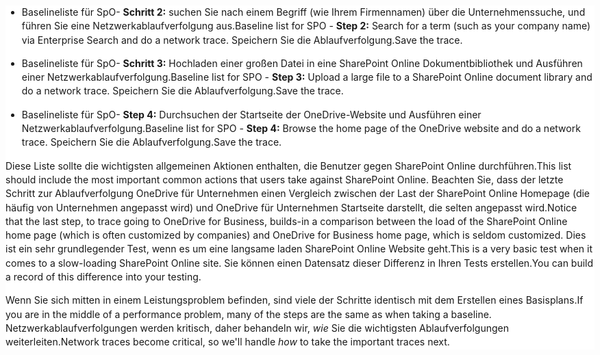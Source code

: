 - <span data-ttu-id="ffe7f-379">Baselineliste für SpO- **Schritt 2:** suchen Sie nach einem Begriff (wie Ihrem Firmennamen) über die Unternehmenssuche, und führen Sie eine Netzwerkablaufverfolgung aus.</span><span class="sxs-lookup"><span data-stu-id="ffe7f-379">Baseline list for SPO - **Step 2:** Search for a term (such as your company name) via Enterprise Search and do a network trace.</span></span> <span data-ttu-id="ffe7f-380">Speichern Sie die Ablaufverfolgung.</span><span class="sxs-lookup"><span data-stu-id="ffe7f-380">Save the trace.</span></span> 
    
- <span data-ttu-id="ffe7f-381">Baselineliste für SpO- **Schritt 3:** Hochladen einer großen Datei in eine SharePoint Online Dokumentbibliothek und Ausführen einer Netzwerkablaufverfolgung.</span><span class="sxs-lookup"><span data-stu-id="ffe7f-381">Baseline list for SPO - **Step 3:** Upload a large file to a SharePoint Online document library and do a network trace.</span></span> <span data-ttu-id="ffe7f-382">Speichern Sie die Ablaufverfolgung.</span><span class="sxs-lookup"><span data-stu-id="ffe7f-382">Save the trace.</span></span> 
    
- <span data-ttu-id="ffe7f-383">Baselineliste für SpO- **Step 4:** Durchsuchen der Startseite der OneDrive-Website und Ausführen einer Netzwerkablaufverfolgung.</span><span class="sxs-lookup"><span data-stu-id="ffe7f-383">Baseline list for SPO - **Step 4:** Browse the home page of the OneDrive website and do a network trace.</span></span> <span data-ttu-id="ffe7f-384">Speichern Sie die Ablaufverfolgung.</span><span class="sxs-lookup"><span data-stu-id="ffe7f-384">Save the trace.</span></span> 
    
<span data-ttu-id="ffe7f-385">Diese Liste sollte die wichtigsten allgemeinen Aktionen enthalten, die Benutzer gegen SharePoint Online durchführen.</span><span class="sxs-lookup"><span data-stu-id="ffe7f-385">This list should include the most important common actions that users take against SharePoint Online.</span></span> <span data-ttu-id="ffe7f-386">Beachten Sie, dass der letzte Schritt zur Ablaufverfolgung OneDrive für Unternehmen einen Vergleich zwischen der Last der SharePoint Online Homepage (die häufig von Unternehmen angepasst wird) und OneDrive für Unternehmen Startseite darstellt, die selten angepasst wird.</span><span class="sxs-lookup"><span data-stu-id="ffe7f-386">Notice that the last step, to trace going to OneDrive for Business, builds-in a comparison between the load of the SharePoint Online home page (which is often customized by companies) and OneDrive for Business home page, which is seldom customized.</span></span> <span data-ttu-id="ffe7f-387">Dies ist ein sehr grundlegender Test, wenn es um eine langsame laden SharePoint Online Website geht.</span><span class="sxs-lookup"><span data-stu-id="ffe7f-387">This is a very basic test when it comes to a slow-loading SharePoint Online site.</span></span> <span data-ttu-id="ffe7f-388">Sie können einen Datensatz dieser Differenz in Ihren Tests erstellen.</span><span class="sxs-lookup"><span data-stu-id="ffe7f-388">You can build a record of this difference into your testing.</span></span>
  
<span data-ttu-id="ffe7f-389">Wenn Sie sich mitten in einem Leistungsproblem befinden, sind viele der Schritte identisch mit dem Erstellen eines Basisplans.</span><span class="sxs-lookup"><span data-stu-id="ffe7f-389">If you are in the middle of a performance problem, many of the steps are the same as when taking a baseline.</span></span> <span data-ttu-id="ffe7f-390">Netzwerkablaufverfolgungen werden kritisch, daher behandeln wir, *wie* Sie die wichtigsten Ablaufverfolgungen weiterleiten.</span><span class="sxs-lookup"><span data-stu-id="ffe7f-390">Network traces become critical, so we'll handle  *how*  to take the important traces next.</span></span> 
  
